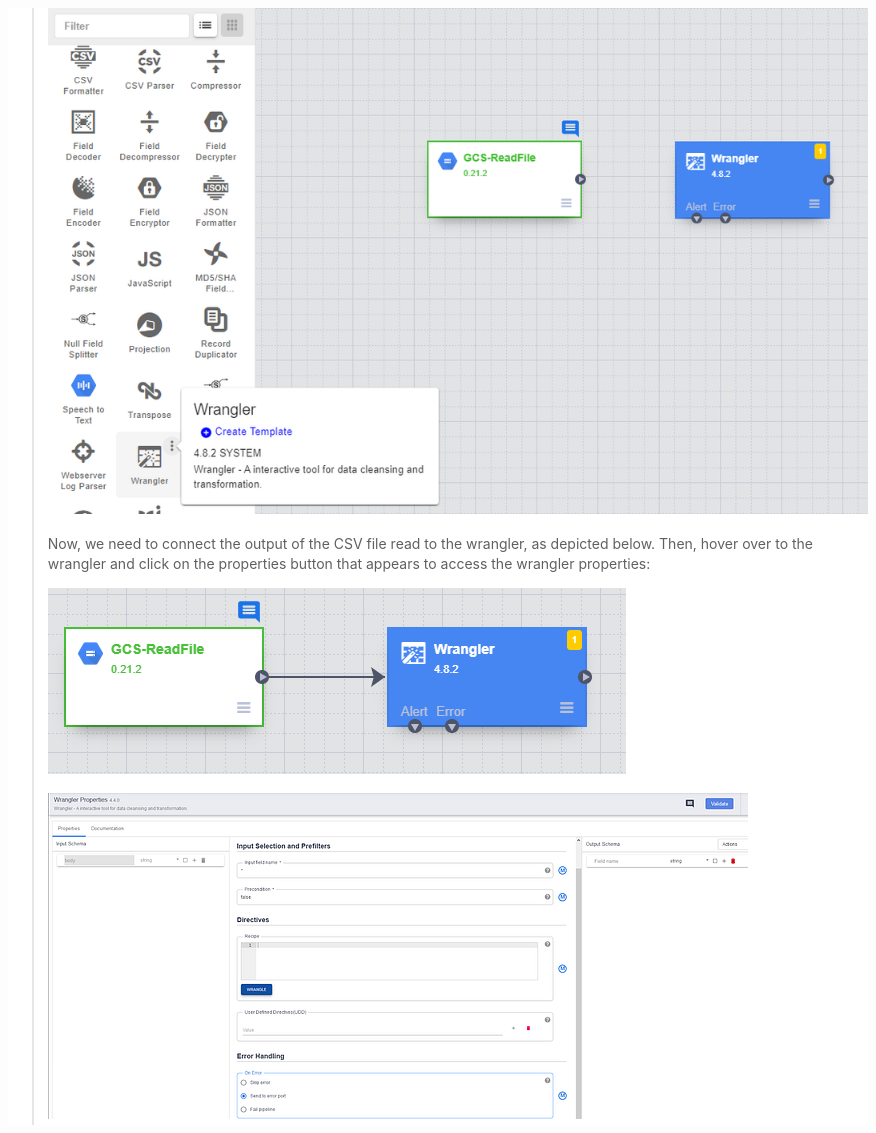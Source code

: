> ![](./media/image35.png)
>
> Now, we need to connect the output of the CSV file read to the
> wrangler, as depicted below. Then, hover over to the wrangler and
> click on the properties button that appears to access the wrangler
> properties:
>
> ![](./media/image57.png)
>
> ![](./media/image46.png)
